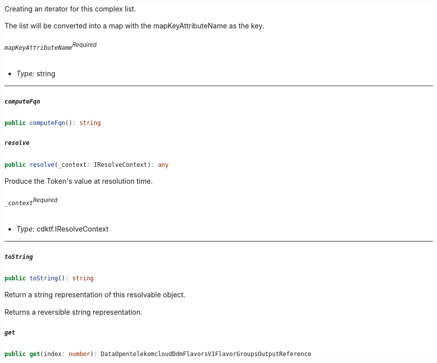 Creating an iterator for this complex list.

The list will be converted into a map with the mapKeyAttributeName as the key.

###### `mapKeyAttributeName`<sup>Required</sup> <a name="mapKeyAttributeName" id="@cdktf/provider-opentelekomcloud.dataOpentelekomcloudDdmFlavorsV1.DataOpentelekomcloudDdmFlavorsV1FlavorGroupsList.allWithMapKey.parameter.mapKeyAttributeName"></a>

- *Type:* string

---

##### `computeFqn` <a name="computeFqn" id="@cdktf/provider-opentelekomcloud.dataOpentelekomcloudDdmFlavorsV1.DataOpentelekomcloudDdmFlavorsV1FlavorGroupsList.computeFqn"></a>

```typescript
public computeFqn(): string
```

##### `resolve` <a name="resolve" id="@cdktf/provider-opentelekomcloud.dataOpentelekomcloudDdmFlavorsV1.DataOpentelekomcloudDdmFlavorsV1FlavorGroupsList.resolve"></a>

```typescript
public resolve(_context: IResolveContext): any
```

Produce the Token's value at resolution time.

###### `_context`<sup>Required</sup> <a name="_context" id="@cdktf/provider-opentelekomcloud.dataOpentelekomcloudDdmFlavorsV1.DataOpentelekomcloudDdmFlavorsV1FlavorGroupsList.resolve.parameter._context"></a>

- *Type:* cdktf.IResolveContext

---

##### `toString` <a name="toString" id="@cdktf/provider-opentelekomcloud.dataOpentelekomcloudDdmFlavorsV1.DataOpentelekomcloudDdmFlavorsV1FlavorGroupsList.toString"></a>

```typescript
public toString(): string
```

Return a string representation of this resolvable object.

Returns a reversible string representation.

##### `get` <a name="get" id="@cdktf/provider-opentelekomcloud.dataOpentelekomcloudDdmFlavorsV1.DataOpentelekomcloudDdmFlavorsV1FlavorGroupsList.get"></a>

```typescript
public get(index: number): DataOpentelekomcloudDdmFlavorsV1FlavorGroupsOutputReference
```
